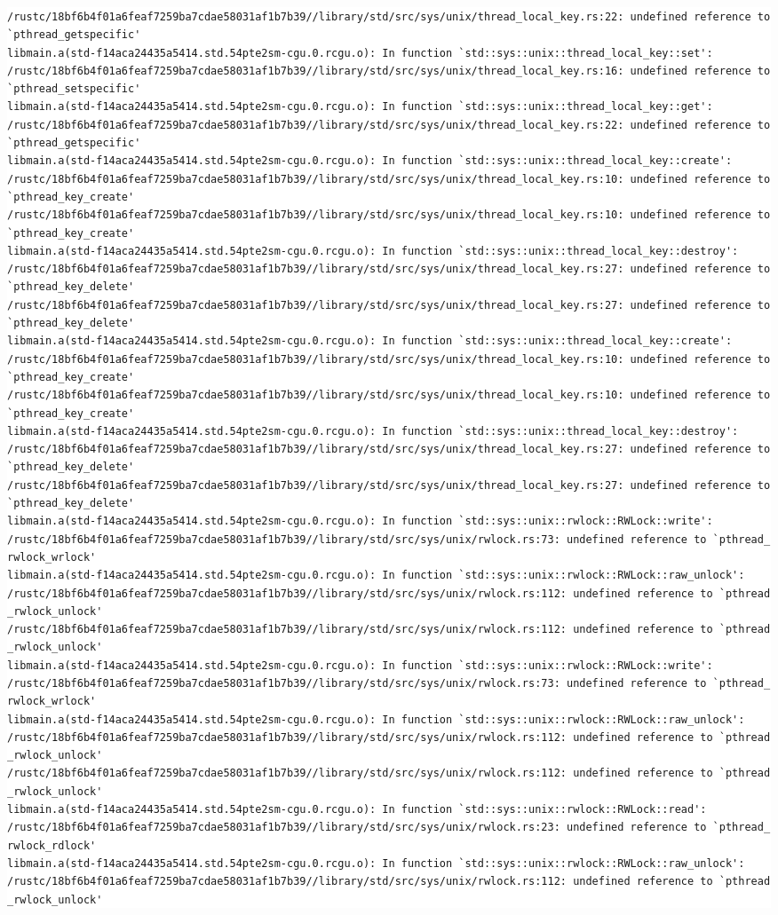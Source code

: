 ```
/rustc/18bf6b4f01a6feaf7259ba7cdae58031af1b7b39//library/std/src/sys/unix/thread_local_key.rs:22: undefined reference to `pthread_getspecific'
libmain.a(std-f14aca24435a5414.std.54pte2sm-cgu.0.rcgu.o): In function `std::sys::unix::thread_local_key::set':
/rustc/18bf6b4f01a6feaf7259ba7cdae58031af1b7b39//library/std/src/sys/unix/thread_local_key.rs:16: undefined reference to `pthread_setspecific'
libmain.a(std-f14aca24435a5414.std.54pte2sm-cgu.0.rcgu.o): In function `std::sys::unix::thread_local_key::get':
/rustc/18bf6b4f01a6feaf7259ba7cdae58031af1b7b39//library/std/src/sys/unix/thread_local_key.rs:22: undefined reference to `pthread_getspecific'
libmain.a(std-f14aca24435a5414.std.54pte2sm-cgu.0.rcgu.o): In function `std::sys::unix::thread_local_key::create':
/rustc/18bf6b4f01a6feaf7259ba7cdae58031af1b7b39//library/std/src/sys/unix/thread_local_key.rs:10: undefined reference to `pthread_key_create'
/rustc/18bf6b4f01a6feaf7259ba7cdae58031af1b7b39//library/std/src/sys/unix/thread_local_key.rs:10: undefined reference to `pthread_key_create'
libmain.a(std-f14aca24435a5414.std.54pte2sm-cgu.0.rcgu.o): In function `std::sys::unix::thread_local_key::destroy':
/rustc/18bf6b4f01a6feaf7259ba7cdae58031af1b7b39//library/std/src/sys/unix/thread_local_key.rs:27: undefined reference to `pthread_key_delete'
/rustc/18bf6b4f01a6feaf7259ba7cdae58031af1b7b39//library/std/src/sys/unix/thread_local_key.rs:27: undefined reference to `pthread_key_delete'
libmain.a(std-f14aca24435a5414.std.54pte2sm-cgu.0.rcgu.o): In function `std::sys::unix::thread_local_key::create':
/rustc/18bf6b4f01a6feaf7259ba7cdae58031af1b7b39//library/std/src/sys/unix/thread_local_key.rs:10: undefined reference to `pthread_key_create'
/rustc/18bf6b4f01a6feaf7259ba7cdae58031af1b7b39//library/std/src/sys/unix/thread_local_key.rs:10: undefined reference to `pthread_key_create'
libmain.a(std-f14aca24435a5414.std.54pte2sm-cgu.0.rcgu.o): In function `std::sys::unix::thread_local_key::destroy':
/rustc/18bf6b4f01a6feaf7259ba7cdae58031af1b7b39//library/std/src/sys/unix/thread_local_key.rs:27: undefined reference to `pthread_key_delete'
/rustc/18bf6b4f01a6feaf7259ba7cdae58031af1b7b39//library/std/src/sys/unix/thread_local_key.rs:27: undefined reference to `pthread_key_delete'
libmain.a(std-f14aca24435a5414.std.54pte2sm-cgu.0.rcgu.o): In function `std::sys::unix::rwlock::RWLock::write':
/rustc/18bf6b4f01a6feaf7259ba7cdae58031af1b7b39//library/std/src/sys/unix/rwlock.rs:73: undefined reference to `pthread_rwlock_wrlock'
libmain.a(std-f14aca24435a5414.std.54pte2sm-cgu.0.rcgu.o): In function `std::sys::unix::rwlock::RWLock::raw_unlock':
/rustc/18bf6b4f01a6feaf7259ba7cdae58031af1b7b39//library/std/src/sys/unix/rwlock.rs:112: undefined reference to `pthread_rwlock_unlock'
/rustc/18bf6b4f01a6feaf7259ba7cdae58031af1b7b39//library/std/src/sys/unix/rwlock.rs:112: undefined reference to `pthread_rwlock_unlock'
libmain.a(std-f14aca24435a5414.std.54pte2sm-cgu.0.rcgu.o): In function `std::sys::unix::rwlock::RWLock::write':
/rustc/18bf6b4f01a6feaf7259ba7cdae58031af1b7b39//library/std/src/sys/unix/rwlock.rs:73: undefined reference to `pthread_rwlock_wrlock'
libmain.a(std-f14aca24435a5414.std.54pte2sm-cgu.0.rcgu.o): In function `std::sys::unix::rwlock::RWLock::raw_unlock':
/rustc/18bf6b4f01a6feaf7259ba7cdae58031af1b7b39//library/std/src/sys/unix/rwlock.rs:112: undefined reference to `pthread_rwlock_unlock'
/rustc/18bf6b4f01a6feaf7259ba7cdae58031af1b7b39//library/std/src/sys/unix/rwlock.rs:112: undefined reference to `pthread_rwlock_unlock'
libmain.a(std-f14aca24435a5414.std.54pte2sm-cgu.0.rcgu.o): In function `std::sys::unix::rwlock::RWLock::read':
/rustc/18bf6b4f01a6feaf7259ba7cdae58031af1b7b39//library/std/src/sys/unix/rwlock.rs:23: undefined reference to `pthread_rwlock_rdlock'
libmain.a(std-f14aca24435a5414.std.54pte2sm-cgu.0.rcgu.o): In function `std::sys::unix::rwlock::RWLock::raw_unlock':
/rustc/18bf6b4f01a6feaf7259ba7cdae58031af1b7b39//library/std/src/sys/unix/rwlock.rs:112: undefined reference to `pthread_rwlock_unlock'
```